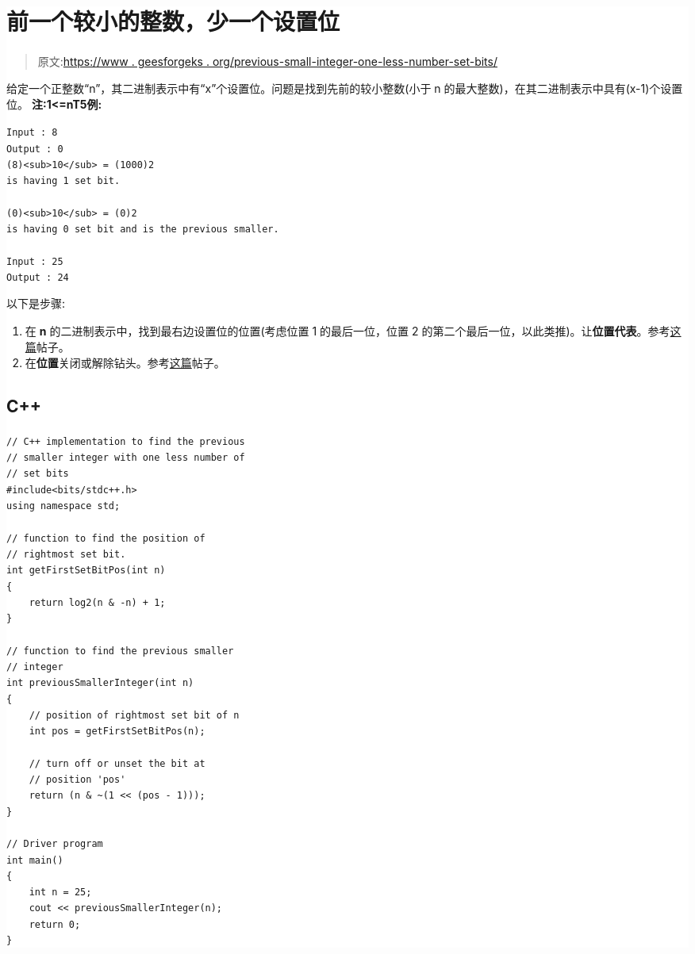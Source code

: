 # 前一个较小的整数，少一个设置位

> 原文:[https://www . geesforgeks . org/previous-small-integer-one-less-number-set-bits/](https://www.geeksforgeeks.org/previous-smaller-integer-one-less-number-set-bits/)

给定一个正整数“n”，其二进制表示中有“x”个设置位。问题是找到先前的较小整数(小于 n 的最大整数)，在其二进制表示中具有(x-1)个设置位。
**注:**1<=**n**T5**例:**

```
Input : 8
Output : 0
(8)<sub>10</sub> = (1000)2
is having 1 set bit.

(0)<sub>10</sub> = (0)2
is having 0 set bit and is the previous smaller.

Input : 25
Output : 24
```

以下是步骤:

1.  在 **n** 的二进制表示中，找到最右边设置位的位置(考虑位置 1 的最后一位，位置 2 的第二个最后一位，以此类推)。让**位置代表**。参考[这篇](https://www.geeksforgeeks.org/position-of-rightmost-set-bit/)帖子。
2.  在**位置**关闭或解除钻头。参考[这篇](https://www.geeksforgeeks.org/how-to-turn-off-a-particular-bit-in-a-number/)帖子。

## C++

```
// C++ implementation to find the previous
// smaller integer with one less number of
// set bits
#include<bits/stdc++.h>
using namespace std;

// function to find the position of
// rightmost set bit.
int getFirstSetBitPos(int n)
{
    return log2(n & -n) + 1;
}

// function to find the previous smaller
// integer
int previousSmallerInteger(int n)
{
    // position of rightmost set bit of n
    int pos = getFirstSetBitPos(n);

    // turn off or unset the bit at
    // position 'pos'
    return (n & ~(1 << (pos - 1)));
}

// Driver program
int main()
{
    int n = 25;
    cout << previousSmallerInteger(n);
    return 0;
}
```
